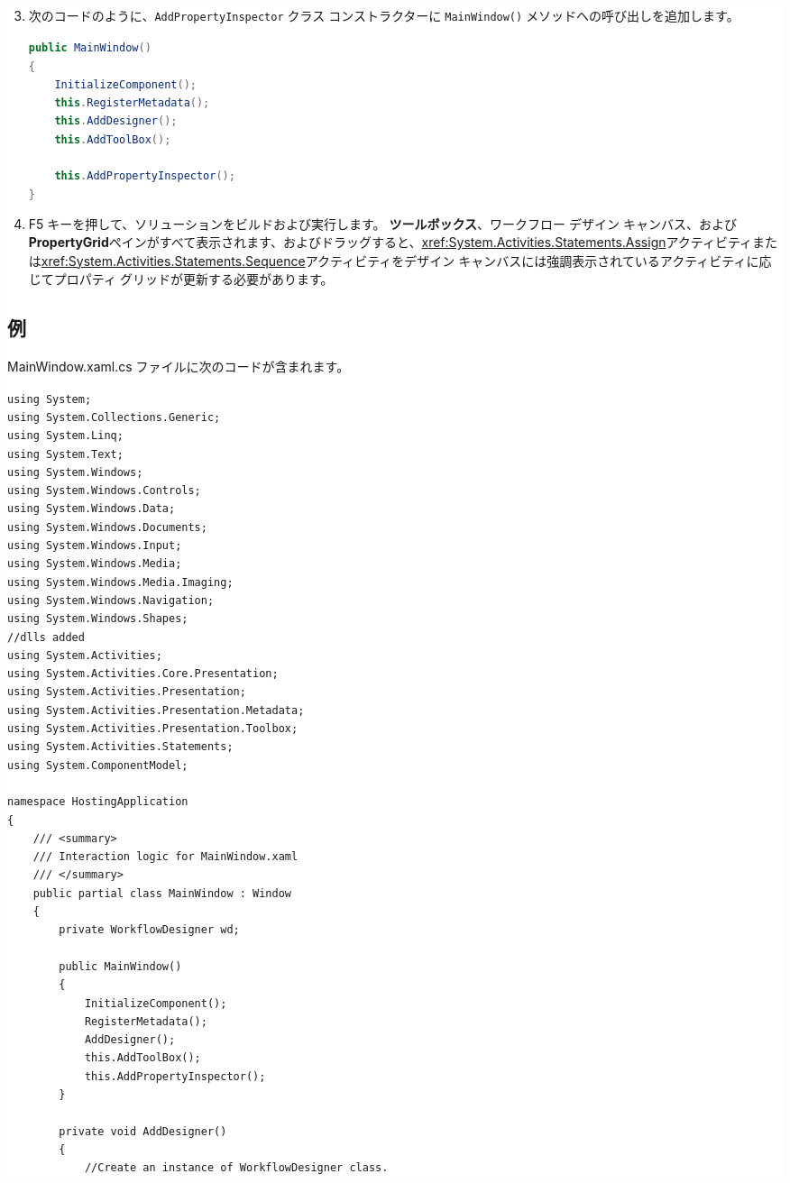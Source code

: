 3.  次のコードのように、`AddPropertyInspector` クラス コンストラクターに `MainWindow()` メソッドへの呼び出しを追加します。  
  
    ```csharp  
    public MainWindow()  
    {  
        InitializeComponent();  
        this.RegisterMetadata();  
        this.AddDesigner();  
        this.AddToolBox();  
  
        this.AddPropertyInspector();   
    }  
    ```  
  
4.  F5 キーを押して、ソリューションをビルドおよび実行します。 **ツールボックス**、ワークフロー デザイン キャンバス、および**PropertyGrid**ペインがすべて表示されます、およびドラッグすると、<xref:System.Activities.Statements.Assign>アクティビティまたは<xref:System.Activities.Statements.Sequence>アクティビティをデザイン キャンバスには強調表示されているアクティビティに応じてプロパティ グリッドが更新する必要があります。  
  
## <a name="example"></a>例  
 MainWindow.xaml.cs ファイルに次のコードが含まれます。  
  
```  
using System;  
using System.Collections.Generic;  
using System.Linq;  
using System.Text;  
using System.Windows;  
using System.Windows.Controls;  
using System.Windows.Data;  
using System.Windows.Documents;  
using System.Windows.Input;  
using System.Windows.Media;  
using System.Windows.Media.Imaging;  
using System.Windows.Navigation;  
using System.Windows.Shapes;  
//dlls added  
using System.Activities;  
using System.Activities.Core.Presentation;  
using System.Activities.Presentation;  
using System.Activities.Presentation.Metadata;  
using System.Activities.Presentation.Toolbox;  
using System.Activities.Statements;  
using System.ComponentModel;  
  
namespace HostingApplication  
{  
    /// <summary>  
    /// Interaction logic for MainWindow.xaml  
    /// </summary>  
    public partial class MainWindow : Window  
    {  
        private WorkflowDesigner wd;  
  
        public MainWindow()  
        {  
            InitializeComponent();  
            RegisterMetadata();  
            AddDesigner();  
            this.AddToolBox();  
            this.AddPropertyInspector();  
        }  
  
        private void AddDesigner()  
        {  
            //Create an instance of WorkflowDesigner class.  
```